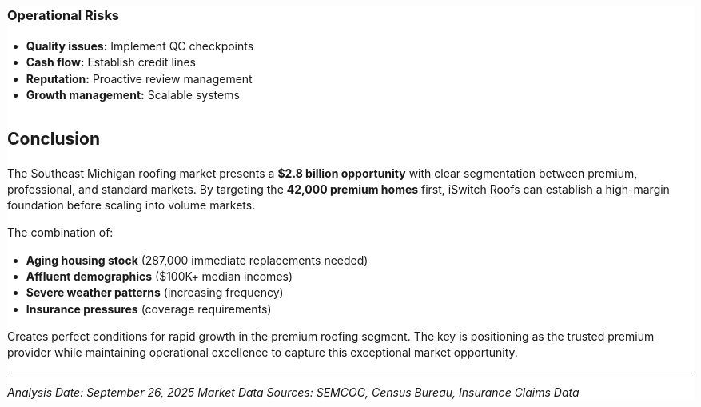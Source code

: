 ### Operational Risks
- **Quality issues:** Implement QC checkpoints
- **Cash flow:** Establish credit lines
- **Reputation:** Proactive review management
- **Growth management:** Scalable systems

## Conclusion

The Southeast Michigan roofing market presents a **$2.8 billion opportunity** with clear segmentation between premium, professional, and standard markets. By targeting the **42,000 premium homes** first, iSwitch Roofs can establish a high-margin foundation before scaling into volume markets.

The combination of:
- **Aging housing stock** (287,000 immediate replacements needed)
- **Affluent demographics** ($100K+ median incomes)
- **Severe weather patterns** (increasing frequency)
- **Insurance pressures** (coverage requirements)

Creates perfect conditions for rapid growth in the premium roofing segment. The key is positioning as the trusted premium provider while maintaining operational excellence to capture this exceptional market opportunity.

---
*Analysis Date: September 26, 2025*
*Market Data Sources: SEMCOG, Census Bureau, Insurance Claims Data*